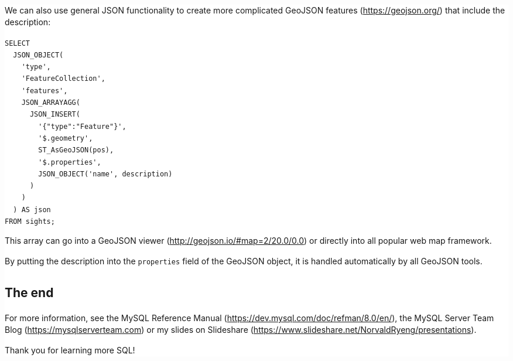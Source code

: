 We can also use general JSON functionality to create more complicated
GeoJSON features (https://geojson.org/) that include the description:

    SELECT
      JSON_OBJECT(
        'type',
        'FeatureCollection',
        'features',
        JSON_ARRAYAGG(
          JSON_INSERT(
            '{"type":"Feature"}',
            '$.geometry',
            ST_AsGeoJSON(pos),
            '$.properties',
            JSON_OBJECT('name', description)
          )
        )
      ) AS json
    FROM sights;

This array can go into a GeoJSON viewer
(http://geojson.io/#map=2/20.0/0.0) or directly into all popular web map
framework.

By putting the description into the `properties` field of the GeoJSON
object, it is handled automatically by all GeoJSON tools.

## The end

For more information, see the MySQL Reference Manual
(https://dev.mysql.com/doc/refman/8.0/en/), the MySQL Server Team Blog
(https://mysqlserverteam.com) or my slides on Slideshare
(https://www.slideshare.net/NorvaldRyeng/presentations).

Thank you for learning more SQL!
